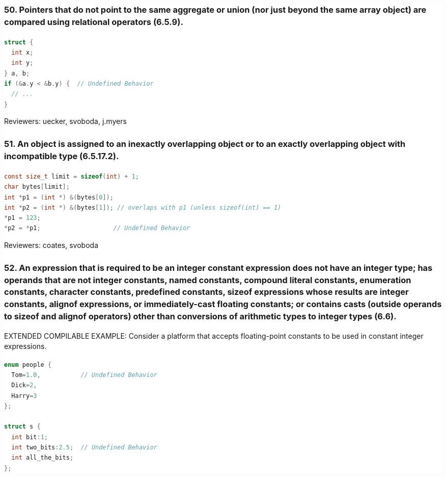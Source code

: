 ### 50\. Pointers that do not point to the same aggregate or union (nor just beyond the same array object) are compared using relational operators (6.5.9).

``` c
struct {
  int x;
  int y;
} a, b;
if (&a.y < &b.y) {  // Undefined Behavior
  // ...
}
```

Reviewers: uecker, svoboda, j.myers

### 51\. An object is assigned to an inexactly overlapping object or to an exactly overlapping object with incompatible type (6.5.17.2).

``` c
const size_t limit = sizeof(int) + 1;
char bytes[limit];
int *p1 = (int *) &(bytes[0]);
int *p2 = (int *) &(bytes[1]); // overlaps with p1 (unless sizeof(int) == 1)
*p1 = 123;
*p2 = *p1;                    // Undefined Behavior
```

Reviewers: coates, svoboda

### 52\. An expression that is required to be an integer constant expression does not have an integer type; has operands that are not integer constants, named constants, compound literal constants, enumeration constants, character constants, predefined constants, sizeof expressions whose results are integer constants, alignof expressions, or immediately-cast floating constants; or contains casts (outside operands to sizeof and alignof operators) other than conversions of arithmetic types to integer types (6.6).

EXTENDED COMPILABLE EXAMPLE: Consider a platform that accepts floating-point constants to be used in constant integer expressions.

``` c
enum people {
  Tom=1.0,           // Undefined Behavior
  Dick=2,
  Harry=3
};

struct s {
  int bit:1;
  int two_bits:2.5;  // Undefined Behavior
  int all_the_bits;
};
```
